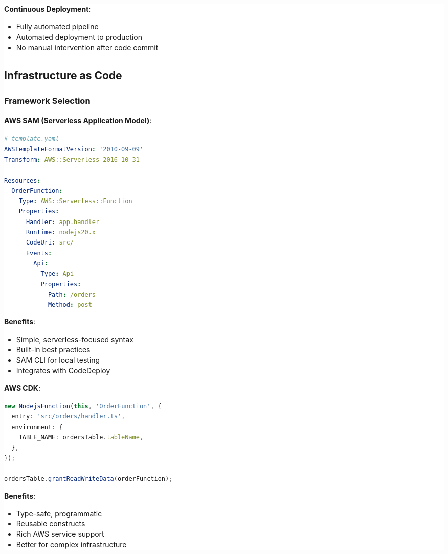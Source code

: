 **Continuous Deployment**:
- Fully automated pipeline
- Automated deployment to production
- No manual intervention after code commit

## Infrastructure as Code

### Framework Selection

**AWS SAM (Serverless Application Model)**:

```yaml
# template.yaml
AWSTemplateFormatVersion: '2010-09-09'
Transform: AWS::Serverless-2016-10-31

Resources:
  OrderFunction:
    Type: AWS::Serverless::Function
    Properties:
      Handler: app.handler
      Runtime: nodejs20.x
      CodeUri: src/
      Events:
        Api:
          Type: Api
          Properties:
            Path: /orders
            Method: post
```

**Benefits**:
- Simple, serverless-focused syntax
- Built-in best practices
- SAM CLI for local testing
- Integrates with CodeDeploy

**AWS CDK**:

```typescript
new NodejsFunction(this, 'OrderFunction', {
  entry: 'src/orders/handler.ts',
  environment: {
    TABLE_NAME: ordersTable.tableName,
  },
});

ordersTable.grantReadWriteData(orderFunction);
```

**Benefits**:
- Type-safe, programmatic
- Reusable constructs
- Rich AWS service support
- Better for complex infrastructure
